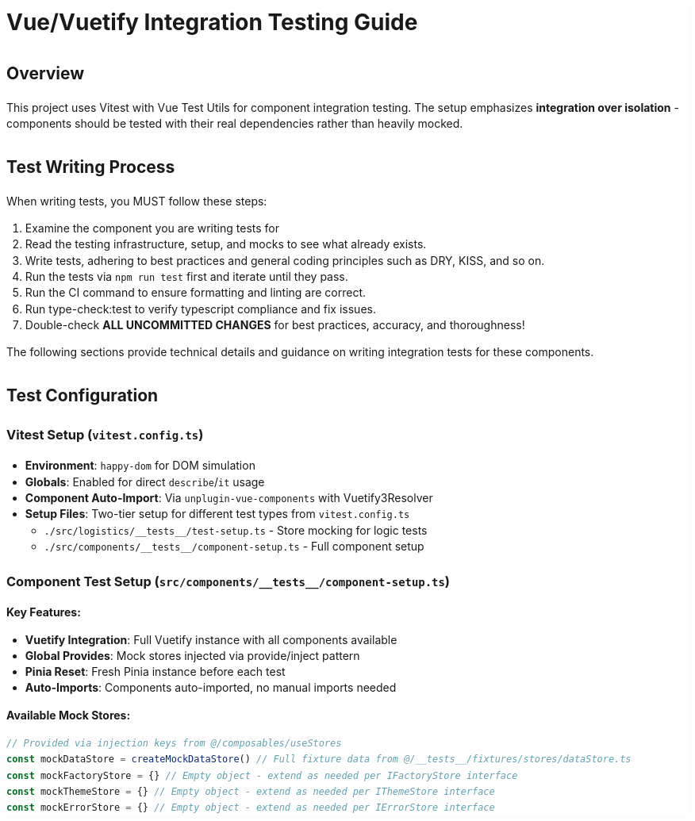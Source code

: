 # Vue/Vuetify Integration Testing Guide

## Overview

This project uses Vitest with Vue Test Utils for component integration testing. The setup emphasizes **integration over isolation** - components should be tested with their real dependencies rather than heavily mocked.

## Test Writing Process

When writing tests, you MUST follow these steps:

1. Examine the component you are writing tests for
2. Read the testing infrastructure, setup, and mocks to see what already exists.
3. Write tests, adhering to best practices and general coding principles such as DRY, KISS, and so on.
4. Run the tests via `npm run test` first and iterate until they pass.
5. Run the CI command to ensure formatting and linting are correct.
6. Run type-check:test to verify typescript compliance and fix issues.
7. Double-check **ALL UNCOMMITTED CHANGES** for best practices, accuracy, and thoroughness!

The following sections provide technical details and guidance on writing integration tests for these components.

## Test Configuration

### Vitest Setup (`vitest.config.ts`)

- **Environment**: `happy-dom` for DOM simulation
- **Globals**: Enabled for direct `describe`/`it` usage
- **Component Auto-Import**: Via `unplugin-vue-components` with Vuetify3Resolver
- **Setup Files**: Two-tier setup for different test types from `vitest.config.ts`
  - `./src/logistics/__tests__/test-setup.ts` - Store mocking for logic tests
  - `./src/components/__tests__/component-setup.ts` - Full component setup

### Component Test Setup (`src/components/__tests__/component-setup.ts`)

**Key Features:**

- **Vuetify Integration**: Full Vuetify instance with all components available
- **Global Provides**: Mock stores injected via provide/inject pattern
- **Pinia Reset**: Fresh Pinia instance before each test
- **Auto-Imports**: Components auto-imported, no manual imports needed

**Available Mock Stores:**

```typescript
// Provided via injection keys from @/composables/useStores
const mockDataStore = createMockDataStore() // Full fixture data from @/__tests__/fixtures/stores/dataStore.ts
const mockFactoryStore = {} // Empty object - extend as needed per IFactoryStore interface
const mockThemeStore = {} // Empty object - extend as needed per IThemeStore interface
const mockErrorStore = {} // Empty object - extend as needed per IErrorStore interface
```
